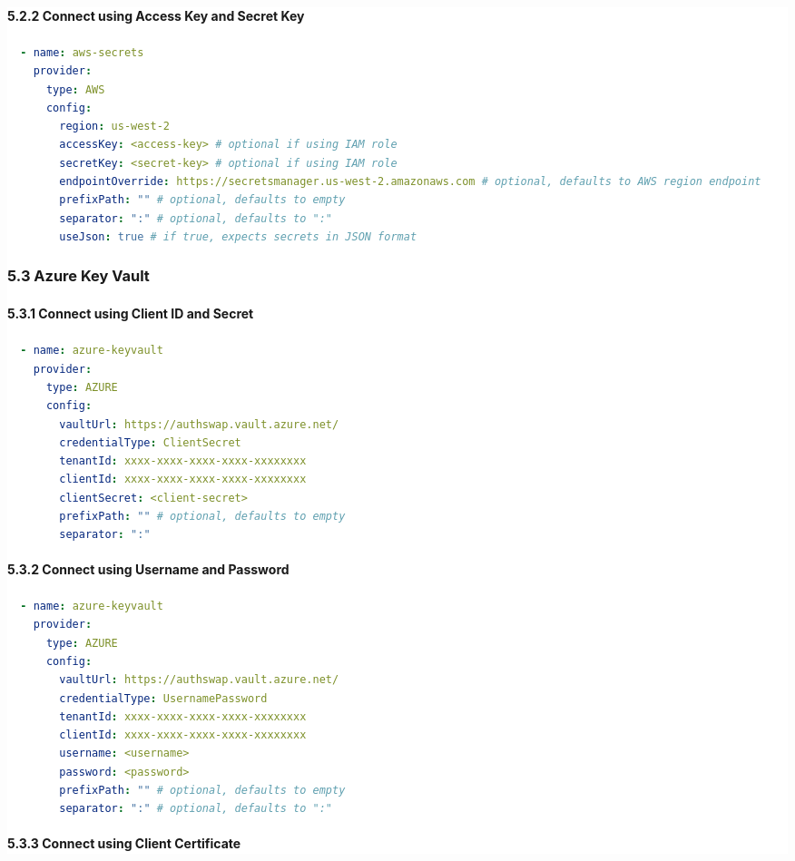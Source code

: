 #### 5.2.2 Connect using Access Key and Secret Key
```yaml
  - name: aws-secrets
    provider:
      type: AWS
      config:
        region: us-west-2
        accessKey: <access-key> # optional if using IAM role
        secretKey: <secret-key> # optional if using IAM role
        endpointOverride: https://secretsmanager.us-west-2.amazonaws.com # optional, defaults to AWS region endpoint
        prefixPath: "" # optional, defaults to empty
        separator: ":" # optional, defaults to ":"
        useJson: true # if true, expects secrets in JSON format
```

### 5.3 Azure Key Vault

#### 5.3.1 Connect using Client ID and Secret

```yaml
  - name: azure-keyvault
    provider:
      type: AZURE
      config:
        vaultUrl: https://authswap.vault.azure.net/
        credentialType: ClientSecret
        tenantId: xxxx-xxxx-xxxx-xxxx-xxxxxxxx
        clientId: xxxx-xxxx-xxxx-xxxx-xxxxxxxx
        clientSecret: <client-secret>
        prefixPath: "" # optional, defaults to empty
        separator: ":"
```

#### 5.3.2 Connect using Username and Password

```yaml
  - name: azure-keyvault
    provider:
      type: AZURE
      config:
        vaultUrl: https://authswap.vault.azure.net/
        credentialType: UsernamePassword
        tenantId: xxxx-xxxx-xxxx-xxxx-xxxxxxxx
        clientId: xxxx-xxxx-xxxx-xxxx-xxxxxxxx
        username: <username>
        password: <password>
        prefixPath: "" # optional, defaults to empty
        separator: ":" # optional, defaults to ":"
```

#### 5.3.3 Connect using Client Certificate
